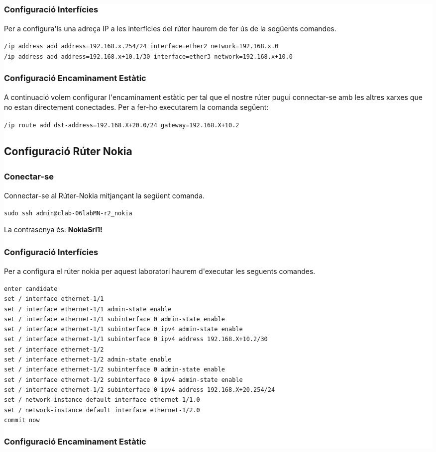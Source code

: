 ### Configuració Interfícies

Per a configura'ls una adreça IP a les interfícies del rúter haurem de fer ús de la següents comandes.

```shell
/ip address add address=192.168.x.254/24 interface=ether2 network=192.168.x.0
/ip address add address=192.168.x+10.1/30 interface=ether3 network=192.168.x+10.0
```

### Configuració Encaminament Estàtic

A continuació volem configurar l'encaminament estàtic per tal que el nostre rúter pugui connectar-se amb les altres xarxes que no estan directement conectades. Per a fer-ho executarem la comanda següent:

```shell
/ip route add dst-address=192.168.X+20.0/24 gateway=192.168.X+10.2
```


## Configuració Rúter Nokia

### Conectar-se

Connectar-se al Rúter-Nokia mitjançant la següent comanda.

```shell
sudo ssh admin@clab-06labMN-r2_nokia
```

La contrasenya és: **NokiaSrl1!**

### Configuració Interfícies

Per a configura el rúter nokia per aquest laboratori haurem d'executar les seguents comandes.

```shell
enter candidate
set / interface ethernet-1/1
set / interface ethernet-1/1 admin-state enable
set / interface ethernet-1/1 subinterface 0 admin-state enable
set / interface ethernet-1/1 subinterface 0 ipv4 admin-state enable
set / interface ethernet-1/1 subinterface 0 ipv4 address 192.168.X+10.2/30
set / interface ethernet-1/2
set / interface ethernet-1/2 admin-state enable
set / interface ethernet-1/2 subinterface 0 admin-state enable
set / interface ethernet-1/2 subinterface 0 ipv4 admin-state enable
set / interface ethernet-1/2 subinterface 0 ipv4 address 192.168.X+20.254/24
set / network-instance default interface ethernet-1/1.0
set / network-instance default interface ethernet-1/2.0
commit now
```

### Configuració Encaminament Estàtic
